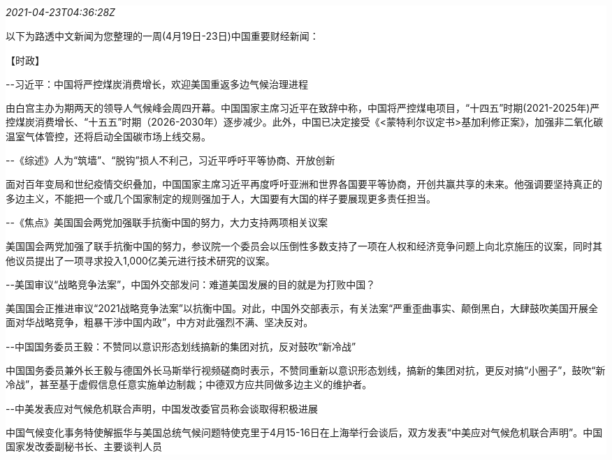 <div><i>2021-04-23T04:36:28Z</i></div><p>以下为路透中文新闻为您整理的一周(4月19日-23日)中国重要财经新闻：</p><p>【时政】</p><p>--习近平：中国将严控煤炭消费增长，欢迎美国重返多边气候治理进程</p><p>由白宫主办为期两天的领导人气候峰会周四开幕。中国国家主席习近平在致辞中称，中国将严控煤电项目，“十四五”时期(2021-2025年)严控煤炭消费增长、“十五五”时期（2026-2030年）逐步减少。此外，中国已决定接受《&lt;蒙特利尔议定书&gt;基加利修正案》，加强非二氧化碳温室气体管控，还将启动全国碳市场上线交易。</p><p>--《综述》人为“筑墙”、“脱钩”损人不利己，习近平呼吁平等协商、开放创新</p><p>面对百年变局和世纪疫情交织叠加，中国国家主席习近平再度呼吁亚洲和世界各国要平等协商，开创共赢共享的未来。他强调要坚持真正的多边主义，不能把一个或几个国家制定的规则强加于人，大国要有大国的样子要展现更多责任担当。</p><p>--《焦点》美国国会两党加强联手抗衡中国的努力，大力支持两项相关议案</p><p>美国国会两党加强了联手抗衡中国的努力，参议院一个委员会以压倒性多数支持了一项在人权和经济竞争问题上向北京施压的议案，同时其他议员提出了一项寻求投入1,000亿美元进行技术研究的议案。</p><p>--美国审议“战略竞争法案”，中国外交部发问：难道美国发展的目的就是为打败中国？</p><p>美国国会正推进审议“2021战略竞争法案”以抗衡中国。对此，中国外交部表示，有关法案“严重歪曲事实、颠倒黑白，大肆鼓吹美国开展全面对华战略竞争，粗暴干涉中国内政”，中方对此强烈不满、坚决反对。</p><p>--中国国务委员王毅：不赞同以意识形态划线搞新的集团对抗，反对鼓吹“新冷战”</p><p>中国国务委员兼外长王毅与德国外长马斯举行视频磋商时表示，不赞同重新以意识形态划线，搞新的集团对抗，更反对搞“小圈子”，鼓吹“新冷战”，甚至基于虚假信息任意实施单边制裁；中德双方应共同做多边主义的维护者。</p><p>--中美发表应对气候危机联合声明，中国发改委官员称会谈取得积极进展</p><p>中国气候变化事务特使解振华与美国总统气候问题特使克里于4月15-16日在上海举行会谈后，双方发表“中美应对气候危机联合声明”。中国国家发改委副秘书长、主要谈判人员